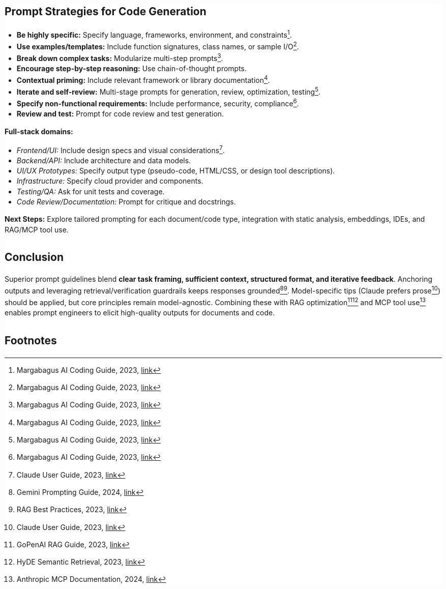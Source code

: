 ## Prompt Strategies for Code Generation

- **Be highly specific:** Specify language, frameworks, environment, and constraints[^42].
- **Use examples/templates:** Include function signatures, class names, or sample I/O[^42].
- **Break down complex tasks:** Modularize multi-step prompts[^42].
- **Encourage step-by-step reasoning:** Use chain-of-thought prompts.
- **Contextual priming:** Include relevant framework or library documentation[^42].
- **Iterate and self-review:** Multi-stage prompts for generation, review, optimization, testing[^42].
- **Specify non-functional requirements:** Include performance, security, compliance[^42].
- **Review and test:** Prompt for code review and test generation.

**Full-stack domains:**
- *Frontend/UI:* Include design specs and visual considerations[^9].
- *Backend/API:* Include architecture and data models.
- *UI/UX Prototypes:* Specify output type (pseudo-code, HTML/CSS, or design tool descriptions).
- *Infrastructure:* Specify cloud provider and components.
- *Testing/QA:* Ask for unit tests and coverage.
- *Code Review/Documentation:* Prompt for critique and docstrings.

**Next Steps:** Explore tailored prompting for each document/code type, integration with static analysis, embeddings, IDEs, and RAG/MCP tool use.

## Conclusion

Superior prompt guidelines blend **clear task framing, sufficient context, structured format, and iterative feedback**. Anchoring outputs and leveraging retrieval/verification guardrails keeps responses grounded[^16][^43]. Model-specific tips (Claude prefers prose[^9]) should be applied, but core principles remain model-agnostic. Combining these with RAG optimization[^29][^30] and MCP tool use[^7] enables prompt engineers to elicit high-quality outputs for documents and code.

## Footnotes
[^7]: Anthropic MCP Documentation, 2024, [link](#)
[^9]: Claude User Guide, 2023, [link](#)
[^16]: Gemini Prompting Guide, 2024, [link](#)
[^19]: Human-in-the-Loop Validation Practices, 2023, [link](#)
[^21]: Palantir Prompt Engineering Best Practices, 2023, [link](#)
[^23]: Chain-of-Thought and Reflection Techniques, 2023, [link](#)
[^25]: Shelf AI Structured Output Guide, 2023, [link](#)
[^27]: LearnPrompting Self-Verification, 2023, [link](#)
[^29]: GoPenAI RAG Guide, 2023, [link](#)
[^30]: HyDE Semantic Retrieval, 2023, [link](#)
[^36]: OpenAI Deep Research Guide, 2023, [link](#)
[^38]: Prompt Engineering Templates, 2023, [link](#)
[^42]: Margabagus AI Coding Guide, 2023, [link](#)
[^43]: RAG Best Practices, 2023, [link](#)
